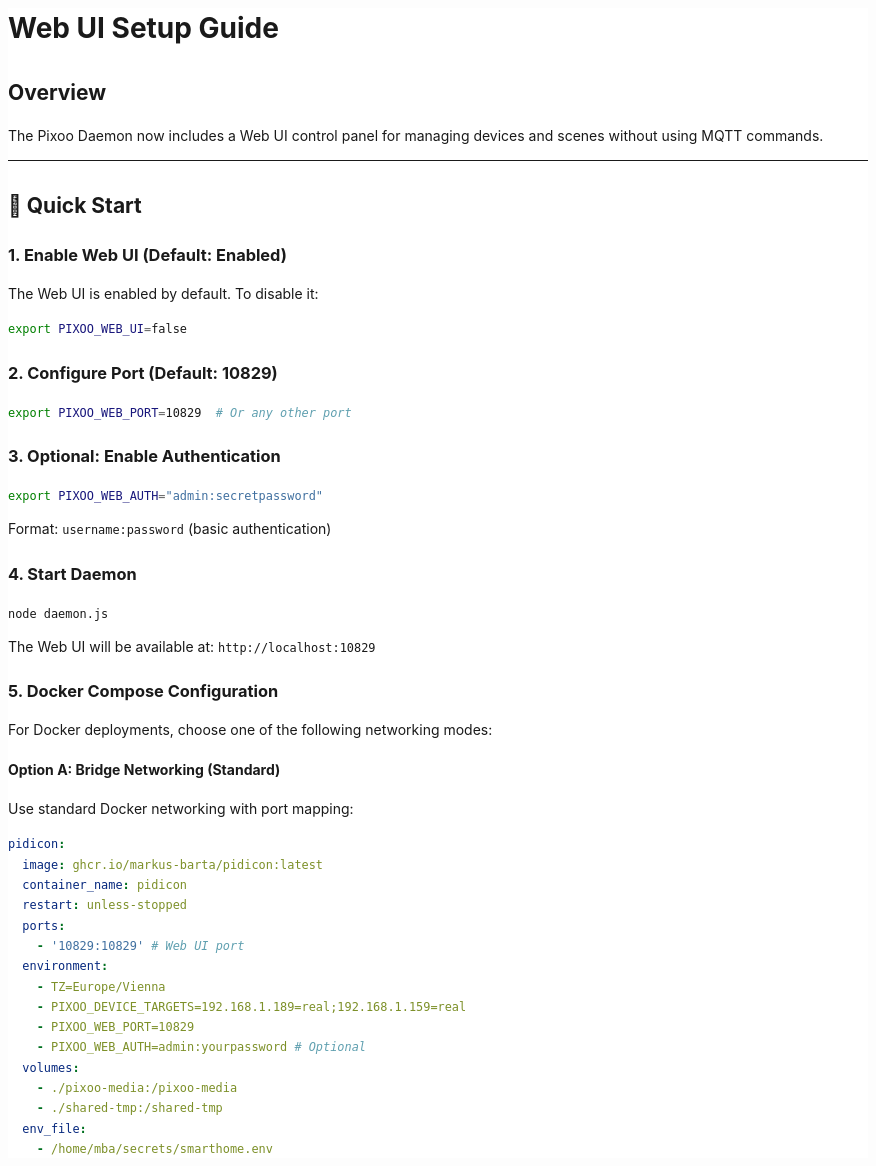 # Web UI Setup Guide

## Overview

The Pixoo Daemon now includes a Web UI control panel for managing devices and
scenes without using MQTT commands.

---

## 🚀 Quick Start

### **1. Enable Web UI** (Default: Enabled)

The Web UI is enabled by default. To disable it:

```bash
export PIXOO_WEB_UI=false
```

### **2. Configure Port** (Default: 10829)

```bash
export PIXOO_WEB_PORT=10829  # Or any other port
```

### **3. Optional: Enable Authentication**

```bash
export PIXOO_WEB_AUTH="admin:secretpassword"
```

Format: `username:password` (basic authentication)

### **4. Start Daemon**

```bash
node daemon.js
```

The Web UI will be available at: `http://localhost:10829`

### **5. Docker Compose Configuration**

For Docker deployments, choose one of the following networking modes:

#### **Option A: Bridge Networking** (Standard)

Use standard Docker networking with port mapping:

```yaml
pidicon:
  image: ghcr.io/markus-barta/pidicon:latest
  container_name: pidicon
  restart: unless-stopped
  ports:
    - '10829:10829' # Web UI port
  environment:
    - TZ=Europe/Vienna
    - PIXOO_DEVICE_TARGETS=192.168.1.189=real;192.168.1.159=real
    - PIXOO_WEB_PORT=10829
    - PIXOO_WEB_AUTH=admin:yourpassword # Optional
  volumes:
    - ./pixoo-media:/pixoo-media
    - ./shared-tmp:/shared-tmp
  env_file:
    - /home/mba/secrets/smarthome.env
```